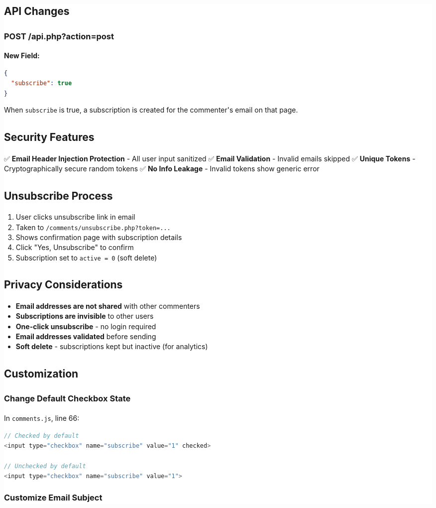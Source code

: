 ## API Changes

### POST /api.php?action=post

**New Field:**
```json
{
  "subscribe": true
}
```

When `subscribe` is true, a subscription is created for the commenter's email on that page.

## Security Features

✅ **Email Header Injection Protection** - All user input sanitized
✅ **Email Validation** - Invalid emails skipped
✅ **Unique Tokens** - Cryptographically secure random tokens
✅ **No Info Leakage** - Invalid tokens show generic error

## Unsubscribe Process

1. User clicks unsubscribe link in email
2. Taken to `/comments/unsubscribe.php?token=...`
3. Shows confirmation page with subscription details
4. Click "Yes, Unsubscribe" to confirm
5. Subscription set to `active = 0` (soft delete)

## Privacy Considerations

- **Email addresses are not shared** with other commenters
- **Subscriptions are invisible** to other users
- **One-click unsubscribe** - no login required
- **Email addresses validated** before sending
- **Soft delete** - subscriptions kept but inactive (for analytics)

## Customization

### Change Default Checkbox State

In `comments.js`, line 66:

```javascript
// Checked by default
<input type="checkbox" name="subscribe" value="1" checked>

// Unchecked by default
<input type="checkbox" name="subscribe" value="1">
```

### Customize Email Subject
